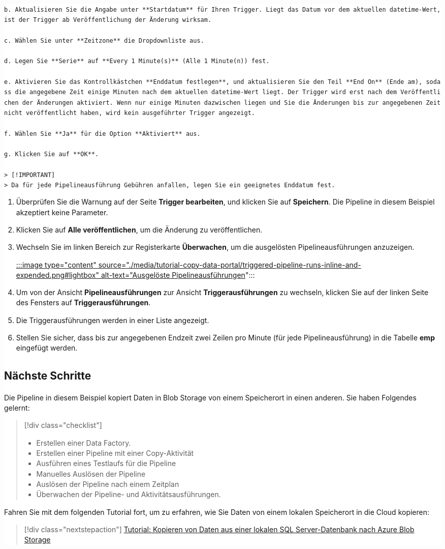     b. Aktualisieren Sie die Angabe unter **Startdatum** für Ihren Trigger. Liegt das Datum vor dem aktuellen datetime-Wert, ist der Trigger ab Veröffentlichung der Änderung wirksam. 

    c. Wählen Sie unter **Zeitzone** die Dropdownliste aus.

    d. Legen Sie **Serie** auf **Every 1 Minute(s)** (Alle 1 Minute(n)) fest.

    e. Aktivieren Sie das Kontrollkästchen **Enddatum festlegen**, und aktualisieren Sie den Teil **End On** (Ende am), sodass die angegebene Zeit einige Minuten nach dem aktuellen datetime-Wert liegt. Der Trigger wird erst nach dem Veröffentlichen der Änderungen aktiviert. Wenn nur einige Minuten dazwischen liegen und Sie die Änderungen bis zur angegebenen Zeit nicht veröffentlicht haben, wird kein ausgeführter Trigger angezeigt.

    f. Wählen Sie **Ja** für die Option **Aktiviert** aus.

    g. Klicken Sie auf **OK**.

    > [!IMPORTANT]
    > Da für jede Pipelineausführung Gebühren anfallen, legen Sie ein geeignetes Enddatum fest.

1. Überprüfen Sie die Warnung auf der Seite **Trigger bearbeiten**, und klicken Sie auf **Speichern**. Die Pipeline in diesem Beispiel akzeptiert keine Parameter.

1. Klicken Sie auf **Alle veröffentlichen**, um die Änderung zu veröffentlichen.

1. Wechseln Sie im linken Bereich zur Registerkarte **Überwachen**, um die ausgelösten Pipelineausführungen anzuzeigen.

    [:::image type="content" source="./media/tutorial-copy-data-portal/triggered-pipeline-runs-inline-and-expended.png#lightbox" alt-text="Ausgelöste Pipelineausführungen](./media/tutorial-copy-data-portal/triggered-pipeline-runs-inline-and-expended.png)":::

1. Um von der Ansicht **Pipelineausführungen** zur Ansicht **Triggerausführungen** zu wechseln, klicken Sie auf der linken Seite des Fensters auf **Triggerausführungen**.

1. Die Triggerausführungen werden in einer Liste angezeigt.

1. Stellen Sie sicher, dass bis zur angegebenen Endzeit zwei Zeilen pro Minute (für jede Pipelineausführung) in die Tabelle **emp** eingefügt werden.

## <a name="next-steps"></a>Nächste Schritte
Die Pipeline in diesem Beispiel kopiert Daten in Blob Storage von einem Speicherort in einen anderen. Sie haben Folgendes gelernt:

> [!div class="checklist"]
> * Erstellen einer Data Factory.
> * Erstellen einer Pipeline mit einer Copy-Aktivität
> * Ausführen eines Testlaufs für die Pipeline
> * Manuelles Auslösen der Pipeline
> * Auslösen der Pipeline nach einem Zeitplan
> * Überwachen der Pipeline- und Aktivitätsausführungen.


Fahren Sie mit dem folgenden Tutorial fort, um zu erfahren, wie Sie Daten von einem lokalen Speicherort in die Cloud kopieren:

> [!div class="nextstepaction"]
>[Tutorial: Kopieren von Daten aus einer lokalen SQL Server-Datenbank nach Azure Blob Storage](tutorial-hybrid-copy-portal.md)

